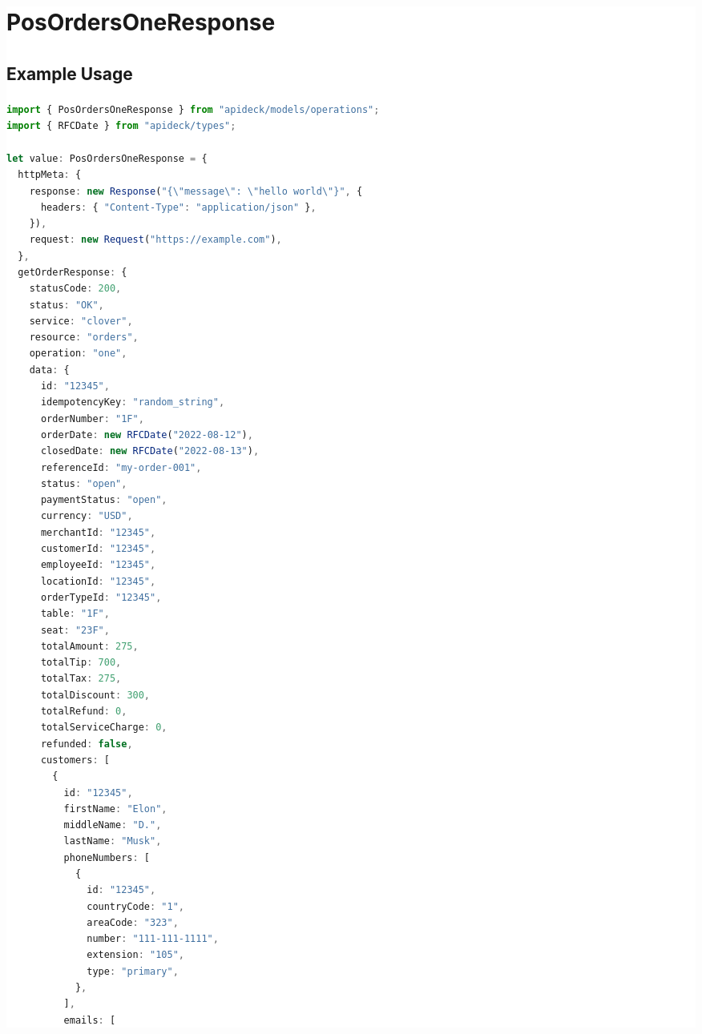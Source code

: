 # PosOrdersOneResponse

## Example Usage

```typescript
import { PosOrdersOneResponse } from "apideck/models/operations";
import { RFCDate } from "apideck/types";

let value: PosOrdersOneResponse = {
  httpMeta: {
    response: new Response("{\"message\": \"hello world\"}", {
      headers: { "Content-Type": "application/json" },
    }),
    request: new Request("https://example.com"),
  },
  getOrderResponse: {
    statusCode: 200,
    status: "OK",
    service: "clover",
    resource: "orders",
    operation: "one",
    data: {
      id: "12345",
      idempotencyKey: "random_string",
      orderNumber: "1F",
      orderDate: new RFCDate("2022-08-12"),
      closedDate: new RFCDate("2022-08-13"),
      referenceId: "my-order-001",
      status: "open",
      paymentStatus: "open",
      currency: "USD",
      merchantId: "12345",
      customerId: "12345",
      employeeId: "12345",
      locationId: "12345",
      orderTypeId: "12345",
      table: "1F",
      seat: "23F",
      totalAmount: 275,
      totalTip: 700,
      totalTax: 275,
      totalDiscount: 300,
      totalRefund: 0,
      totalServiceCharge: 0,
      refunded: false,
      customers: [
        {
          id: "12345",
          firstName: "Elon",
          middleName: "D.",
          lastName: "Musk",
          phoneNumbers: [
            {
              id: "12345",
              countryCode: "1",
              areaCode: "323",
              number: "111-111-1111",
              extension: "105",
              type: "primary",
            },
          ],
          emails: [
```